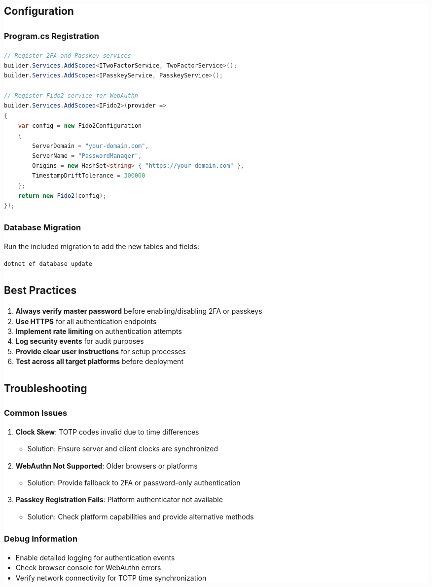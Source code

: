 ## Configuration

### Program.cs Registration
```csharp
// Register 2FA and Passkey services
builder.Services.AddScoped<ITwoFactorService, TwoFactorService>();
builder.Services.AddScoped<IPasskeyService, PasskeyService>();

// Register Fido2 service for WebAuthn
builder.Services.AddScoped<IFido2>(provider =>
{
    var config = new Fido2Configuration
    {
        ServerDomain = "your-domain.com",
        ServerName = "PasswordManager",
        Origins = new HashSet<string> { "https://your-domain.com" },
        TimestampDriftTolerance = 300000
    };
    return new Fido2(config);
});
```

### Database Migration
Run the included migration to add the new tables and fields:
```bash
dotnet ef database update
```

## Best Practices

1. **Always verify master password** before enabling/disabling 2FA or passkeys
2. **Use HTTPS** for all authentication endpoints
3. **Implement rate limiting** on authentication attempts
4. **Log security events** for audit purposes
5. **Provide clear user instructions** for setup processes
6. **Test across all target platforms** before deployment

## Troubleshooting

### Common Issues
1. **Clock Skew**: TOTP codes invalid due to time differences
   - Solution: Ensure server and client clocks are synchronized
   
2. **WebAuthn Not Supported**: Older browsers or platforms
   - Solution: Provide fallback to 2FA or password-only authentication
   
3. **Passkey Registration Fails**: Platform authenticator not available
   - Solution: Check platform capabilities and provide alternative methods

### Debug Information
- Enable detailed logging for authentication events
- Check browser console for WebAuthn errors
- Verify network connectivity for TOTP time synchronization
